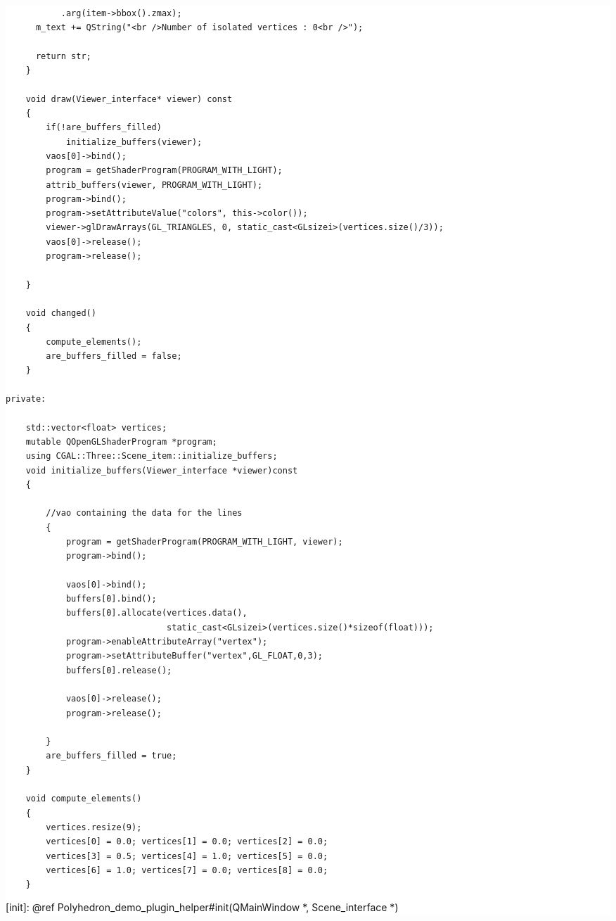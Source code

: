 ~~~~~~~~~~~~~{.cpp}
           .arg(item->bbox().zmax);
      m_text += QString("<br />Number of isolated vertices : 0<br />");

      return str;
    }

    void draw(Viewer_interface* viewer) const
    {
        if(!are_buffers_filled)
            initialize_buffers(viewer);
        vaos[0]->bind();
        program = getShaderProgram(PROGRAM_WITH_LIGHT);
        attrib_buffers(viewer, PROGRAM_WITH_LIGHT);
        program->bind();
        program->setAttributeValue("colors", this->color());
        viewer->glDrawArrays(GL_TRIANGLES, 0, static_cast<GLsizei>(vertices.size()/3));
        vaos[0]->release();
        program->release();

    }

    void changed()
    {
        compute_elements();
        are_buffers_filled = false;
    }

private:

    std::vector<float> vertices;
    mutable QOpenGLShaderProgram *program;
    using CGAL::Three::Scene_item::initialize_buffers;
    void initialize_buffers(Viewer_interface *viewer)const
    {

        //vao containing the data for the lines
        {
            program = getShaderProgram(PROGRAM_WITH_LIGHT, viewer);
            program->bind();

            vaos[0]->bind();
            buffers[0].bind();
            buffers[0].allocate(vertices.data(),
                                static_cast<GLsizei>(vertices.size()*sizeof(float)));
            program->enableAttributeArray("vertex");
            program->setAttributeBuffer("vertex",GL_FLOAT,0,3);
            buffers[0].release();

            vaos[0]->release();
            program->release();

        }
        are_buffers_filled = true;
    }

    void compute_elements()
    {
        vertices.resize(9);
        vertices[0] = 0.0; vertices[1] = 0.0; vertices[2] = 0.0;
        vertices[3] = 0.5; vertices[4] = 1.0; vertices[5] = 0.0;
        vertices[6] = 1.0; vertices[7] = 0.0; vertices[8] = 0.0;
    }

~~~~~~~~~~~~~

  [init]: @ref Polyhedron_demo_plugin_helper#init(QMainWindow *, Scene_interface *)